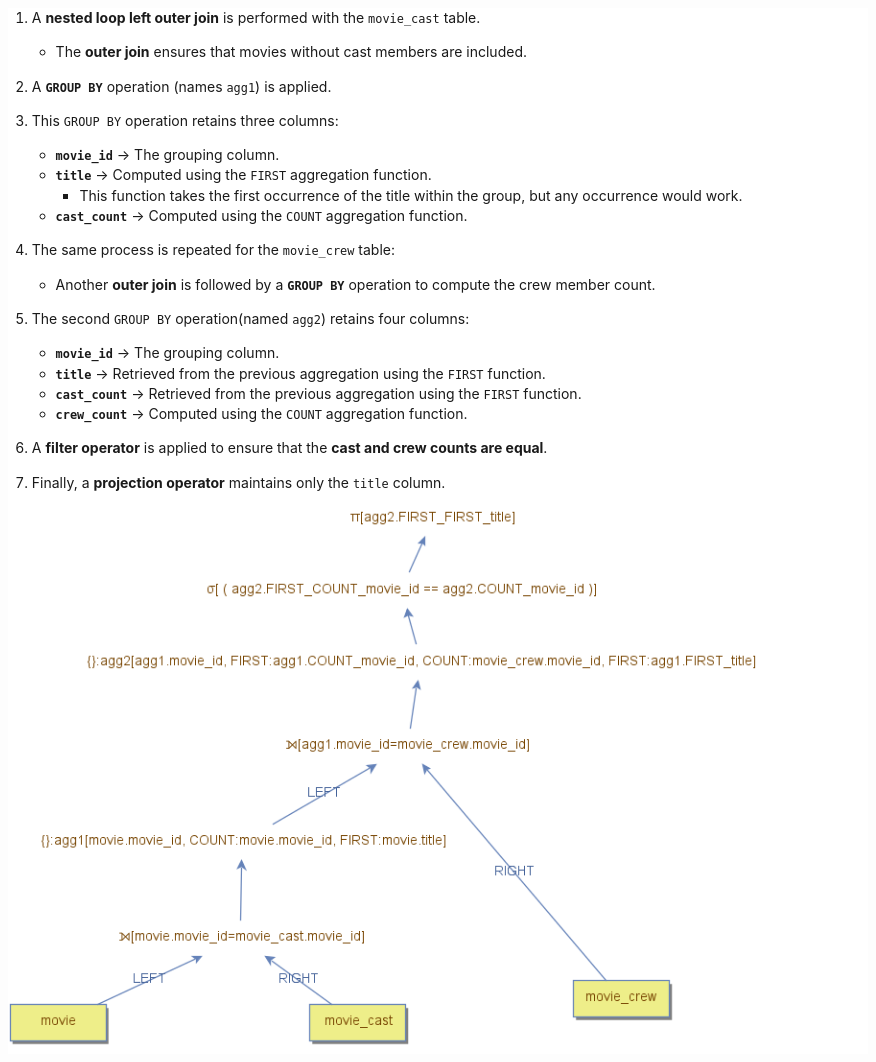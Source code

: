 1. A **nested loop left outer join** is performed with the `movie_cast` table.  
   - The **outer join** ensures that movies without cast members are included.  

2. A **`GROUP BY`** operation (names `agg1`) is applied.  

3. This `GROUP BY` operation retains three columns:  
   - **`movie_id`** → The grouping column.  
   - **`title`** → Computed using the `FIRST` aggregation function.  
     - This function takes the first occurrence of the title within the group, but any occurrence would work.  
   - **`cast_count`** → Computed using the `COUNT` aggregation function.  

4. The same process is repeated for the `movie_crew` table:  
   - Another **outer join** is followed by a **`GROUP BY`** operation to compute the crew member count.  

5. The second `GROUP BY` operation(named `agg2`) retains four columns:  
   - **`movie_id`** → The grouping column.  
   - **`title`** → Retrieved from the previous aggregation using the `FIRST` function. 
   - **`cast_count`** → Retrieved from the previous aggregation using the `FIRST` function.  
   - **`crew_count`** → Computed using the `COUNT` aggregation function.  

6. A **filter operator** is applied to ensure that the **cast and crew counts are equal**.
7. Finally, a **projection operator** maintains only the `title` column.   


<img src="assets/images/subqueries-from-clause-lateral.png" alt="Subqueries in the JOIN LATERAL clause" width="750"/>  
